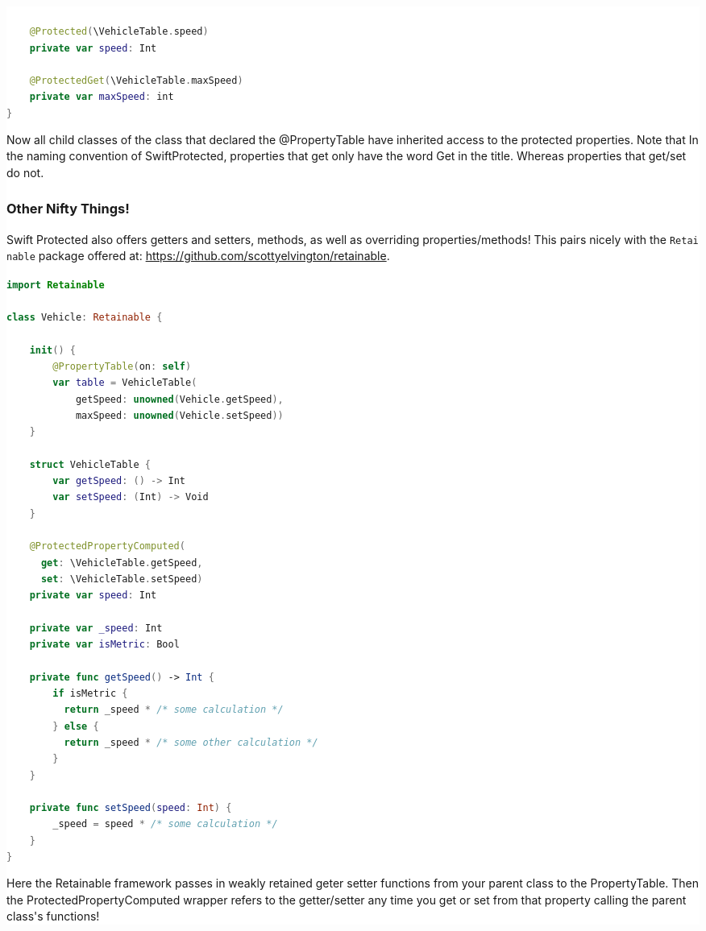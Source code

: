```swift

    @Protected(\VehicleTable.speed)
    private var speed: Int

    @ProtectedGet(\VehicleTable.maxSpeed)
    private var maxSpeed: int
}
```
Now all child classes of the class that declared the @PropertyTable have inherited access to the protected properties. Note that In the naming convention of SwiftProtected, properties that get only have the word Get in the title. Whereas properties that get/set do not.

### Other Nifty Things!
Swift Protected also offers getters and setters, methods, as well as overriding properties/methods! This pairs nicely with the `Retainable` package offered at: https://github.com/scottyelvington/retainable.
```swift
import Retainable

class Vehicle: Retainable {

    init() {
        @PropertyTable(on: self)
        var table = VehicleTable(
            getSpeed: unowned(Vehicle.getSpeed),
            maxSpeed: unowned(Vehicle.setSpeed))
    }

    struct VehicleTable {
        var getSpeed: () -> Int
        var setSpeed: (Int) -> Void
    }

    @ProtectedPropertyComputed(
      get: \VehicleTable.getSpeed,
      set: \VehicleTable.setSpeed)
    private var speed: Int

    private var _speed: Int
    private var isMetric: Bool

    private func getSpeed() -> Int {
        if isMetric {
          return _speed * /* some calculation */
        } else {
          return _speed * /* some other calculation */
        }
    }

    private func setSpeed(speed: Int) {
        _speed = speed * /* some calculation */
    }
}
```
Here the Retainable framework passes in weakly retained geter setter functions from your parent class to the PropertyTable. Then the ProtectedPropertyComputed wrapper refers to the getter/setter any time you get or set from that property calling the parent class's functions!
